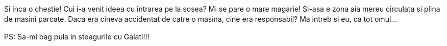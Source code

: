 Si inca o chestie! Cui i-a venit ideea cu intrarea pe la sosea? Mi se pare o mare magarie! Si-asa e zona aia mereu circulata si plina de masini parcate. Daca era cineva accidentat de catre o masina, cine era responsabil? Ma intreb si eu, ca tot omul...

PS: Sa-mi bag pula in steagurile cu Galati!!!
